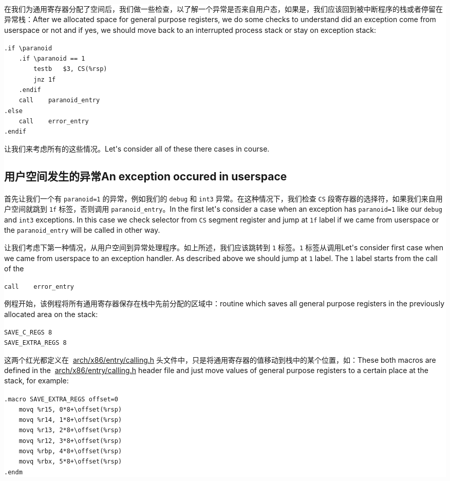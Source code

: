 在我们为通用寄存器分配了空间后，我们做一些检查，以了解一个异常是否来自用户态，如果是，我们应该回到被中断程序的栈或者停留在异常栈：After we allocated space for general purpose registers, we do some checks to understand did an exception come from userspace or not and if yes, we should move back to an interrupted process stack or stay on exception stack:

```assembly
.if \paranoid
    .if \paranoid == 1
	    testb	$3, CS(%rsp)
	    jnz	1f
	.endif
	call	paranoid_entry
.else
	call	error_entry
.endif
```

让我们来考虑所有的这些情况。Let's consider all of these there cases in course.

用户空间发生的异常An exception occured in userspace
--------------------------------------------------------------------------------

首先让我们一个有 `paranoid=1` 的异常，例如我们的 `debug` 和 `int3` 异常。在这种情况下，我们检查 `CS` 段寄存器的选择符，如果我们来自用户空间就跳到 `1f` 标签，否则调用 `paranoid_entry`。In the first let's consider a case when an exception has `paranoid=1` like our `debug` and `int3` exceptions. In this case we check selector from `CS` segment register and jump at `1f` label if we came from userspace or the `paranoid_entry` will be called in other way.

让我们考虑下第一种情况，从用户空间到异常处理程序。如上所述，我们应该跳转到 `1` 标签。`1` 标签从调用Let's consider first case when we came from userspace to an exception handler. As described above we should jump at `1` label. The `1` label starts from the call of the

```assembly
call	error_entry
```

例程开始，该例程将所有通用寄存器保存在栈中先前分配的区域中：routine which saves all general purpose registers in the previously allocated area on the stack:

```assembly
SAVE_C_REGS 8
SAVE_EXTRA_REGS 8
```

这两个红光都定义在  [arch/x86/entry/calling.h](https://github.com/torvalds/linux/blob/16f73eb02d7e1765ccab3d2018e0bd98eb93d973/arch/x86/entry/calling.h) 头文件中，只是将通用寄存器的值移动到栈中的某个位置，如：These both macros are defined in the  [arch/x86/entry/calling.h](https://github.com/torvalds/linux/blob/16f73eb02d7e1765ccab3d2018e0bd98eb93d973/arch/x86/entry/calling.h) header file and just move values of general purpose registers to a certain place at the stack, for example:

```assembly
.macro SAVE_EXTRA_REGS offset=0
	movq %r15, 0*8+\offset(%rsp)
	movq %r14, 1*8+\offset(%rsp)
	movq %r13, 2*8+\offset(%rsp)
	movq %r12, 3*8+\offset(%rsp)
	movq %rbp, 4*8+\offset(%rsp)
	movq %rbx, 5*8+\offset(%rsp)
.endm
```
